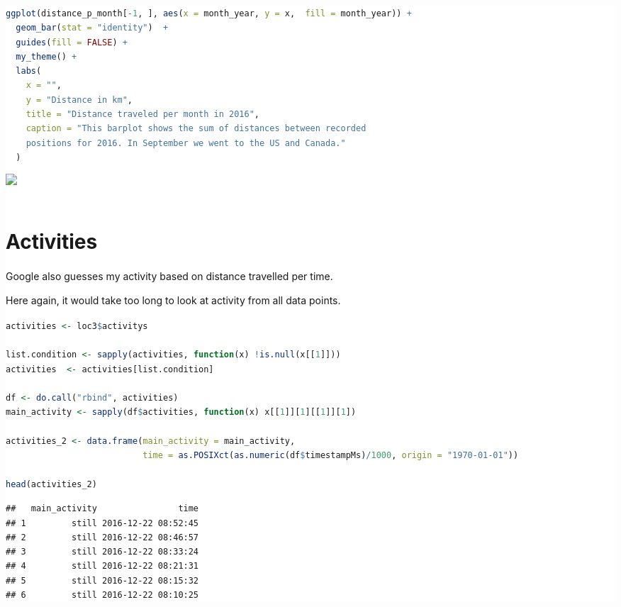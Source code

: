 ``` r
ggplot(distance_p_month[-1, ], aes(x = month_year, y = x,  fill = month_year)) + 
  geom_bar(stat = "identity")  + 
  guides(fill = FALSE) +
  my_theme() +
  labs(
    x = "",
    y = "Distance in km",
    title = "Distance traveled per month in 2016",
    caption = "This barplot shows the sum of distances between recorded 
    positions for 2016. In September we went to the US and Canada."
  )
```

<img src="Standortverlauf_post_files/figure-markdown_github/unnamed-chunk-18-1.png" style="display: block; margin: auto;" />

<br>

Activities
==========

Google also guesses my activity based on distance travelled per time.

Here again, it would take too long to look at activity from all data points.

``` r
activities <- loc3$activitys

list.condition <- sapply(activities, function(x) !is.null(x[[1]]))
activities  <- activities[list.condition]

df <- do.call("rbind", activities)
main_activity <- sapply(df$activities, function(x) x[[1]][1][[1]][1])

activities_2 <- data.frame(main_activity = main_activity, 
                           time = as.POSIXct(as.numeric(df$timestampMs)/1000, origin = "1970-01-01"))

head(activities_2)
```

    ##   main_activity                time
    ## 1         still 2016-12-22 08:52:45
    ## 2         still 2016-12-22 08:46:57
    ## 3         still 2016-12-22 08:33:24
    ## 4         still 2016-12-22 08:21:31
    ## 5         still 2016-12-22 08:15:32
    ## 6         still 2016-12-22 08:10:25
